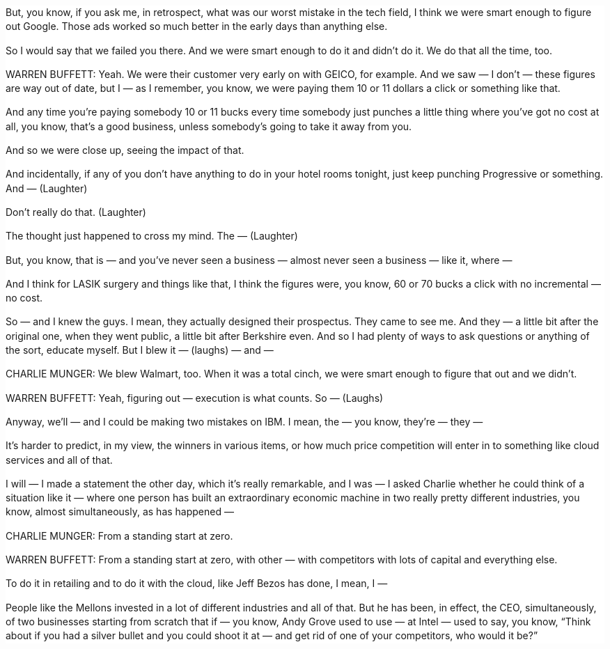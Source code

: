 But, you know, if you ask me, in retrospect, what was our worst mistake in the tech field, I think we were smart enough to figure out Google. Those ads worked so much better in the early days than anything else.

So I would say that we failed you there. And we were smart enough to do it and didn’t do it. We do that all the time, too.

WARREN BUFFETT: Yeah. We were their customer very early on with GEICO, for example. And we saw — I don’t — these figures are way out of date, but I — as I remember, you know, we were paying them 10 or 11 dollars a click or something like that.

And any time you’re paying somebody 10 or 11 bucks every time somebody just punches a little thing where you’ve got no cost at all, you know, that’s a good business, unless somebody’s going to take it away from you.

And so we were close up, seeing the impact of that.

And incidentally, if any of you don’t have anything to do in your hotel rooms tonight, just keep punching Progressive or something. And — (Laughter)

Don’t really do that. (Laughter)

The thought just happened to cross my mind. The — (Laughter)

But, you know, that is — and you’ve never seen a business — almost never seen a business — like it, where —

And I think for LASIK surgery and things like that, I think the figures were, you know, 60 or 70 bucks a click with no incremental — no cost.

So — and I knew the guys. I mean, they actually designed their prospectus. They came to see me. And they — a little bit after the original one, when they went public, a little bit after Berkshire even. And so I had plenty of ways to ask questions or anything of the sort, educate myself. But I blew it — (laughs) — and —

CHARLIE MUNGER: We blew Walmart, too. When it was a total cinch, we were smart enough to figure that out and we didn’t.

WARREN BUFFETT: Yeah, figuring out — execution is what counts. So — (Laughs)

Anyway, we’ll — and I could be making two mistakes on IBM. I mean, the — you know, they’re — they —

It’s harder to predict, in my view, the winners in various items, or how much price competition will enter in to something like cloud services and all of that.

I will — I made a statement the other day, which it’s really remarkable, and I was — I asked Charlie whether he could think of a situation like it — where one person has built an extraordinary economic machine in two really pretty different industries, you know, almost simultaneously, as has happened —

CHARLIE MUNGER: From a standing start at zero.

WARREN BUFFETT: From a standing start at zero, with other — with competitors with lots of capital and everything else.

To do it in retailing and to do it with the cloud, like Jeff Bezos has done, I mean, I —

People like the Mellons invested in a lot of different industries and all of that. But he has been, in effect, the CEO, simultaneously, of two businesses starting from scratch that if — you know, Andy Grove used to use — at Intel — used to say, you know, “Think about if you had a silver bullet and you could shoot it at — and get rid of one of your competitors, who would it be?”
